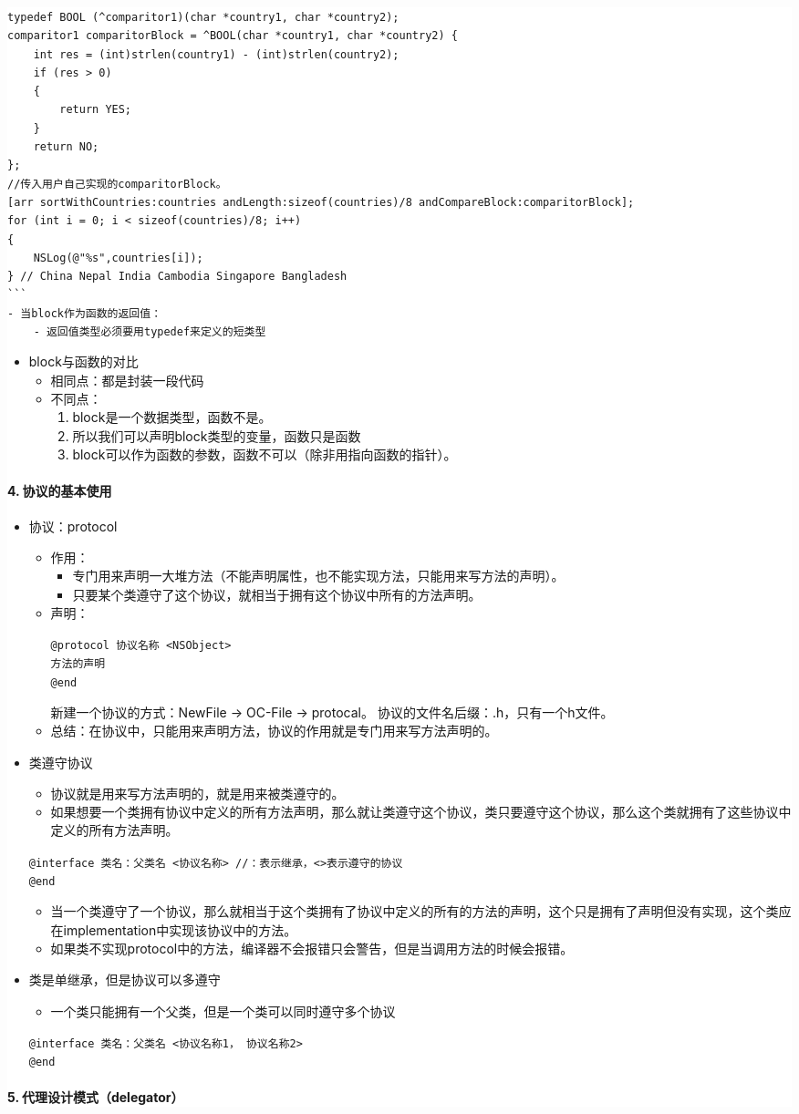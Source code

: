 
    typedef BOOL (^comparitor1)(char *country1, char *country2);
    comparitor1 comparitorBlock = ^BOOL(char *country1, char *country2) {
        int res = (int)strlen(country1) - (int)strlen(country2);
        if (res > 0)
        {
            return YES;
        }
        return NO;
    };
    //传入用户自己实现的comparitorBlock。
    [arr sortWithCountries:countries andLength:sizeof(countries)/8 andCompareBlock:comparitorBlock];
    for (int i = 0; i < sizeof(countries)/8; i++)
    {
        NSLog(@"%s",countries[i]);
    } // China Nepal India Cambodia Singapore Bangladesh
    ```
    - 当block作为函数的返回值：
        - 返回值类型必须要用typedef来定义的短类型

- block与函数的对比
    - 相同点：都是封装一段代码
    - 不同点：
        1. block是一个数据类型，函数不是。
        2. 所以我们可以声明block类型的变量，函数只是函数
        3. block可以作为函数的参数，函数不可以（除非用指向函数的指针）。

#### __4. 协议的基本使用__
- 协议：protocol
    - 作用：
        - 专门用来声明一大堆方法（不能声明属性，也不能实现方法，只能用来写方法的声明）。
        - 只要某个类遵守了这个协议，就相当于拥有这个协议中所有的方法声明。
    - 声明：
        ```
        @protocol 协议名称 <NSObject>
        方法的声明
        @end
        ```
        新建一个协议的方式：NewFile -> OC-File -> protocal。
        协议的文件名后缀：.h，只有一个h文件。
    - 总结：在协议中，只能用来声明方法，协议的作用就是专门用来写方法声明的。

- 类遵守协议
    - 协议就是用来写方法声明的，就是用来被类遵守的。
    - 如果想要一个类拥有协议中定义的所有方法声明，那么就让类遵守这个协议，类只要遵守这个协议，那么这个类就拥有了这些协议中定义的所有方法声明。
    ```
    @interface 类名：父类名 <协议名称> //：表示继承，<>表示遵守的协议
    @end
    ```
    - 当一个类遵守了一个协议，那么就相当于这个类拥有了协议中定义的所有的方法的声明，这个只是拥有了声明但没有实现，这个类应在implementation中实现该协议中的方法。
    - 如果类不实现protocol中的方法，编译器不会报错只会警告，但是当调用方法的时候会报错。
- 类是单继承，但是协议可以多遵守
    - 一个类只能拥有一个父类，但是一个类可以同时遵守多个协议
    ```
    @interface 类名：父类名 <协议名称1， 协议名称2>
    @end
    ```



#### __5. 代理设计模式（delegator）__